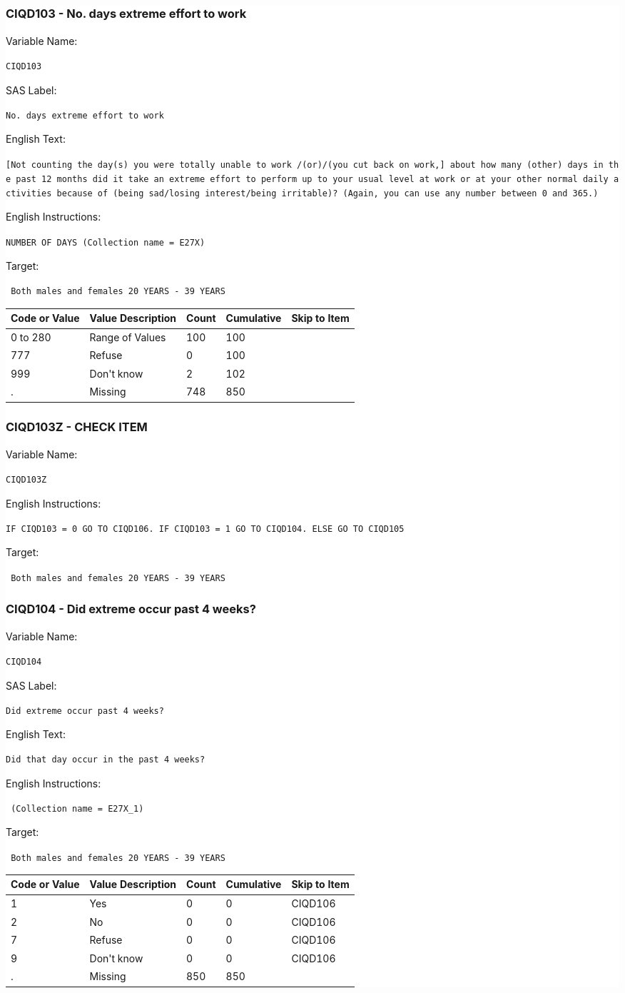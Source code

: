 ### CIQD103 - No. days extreme effort to work

Variable Name:

    CIQD103
SAS Label:

    No. days extreme effort to work
English Text:

    [Not counting the day(s) you were totally unable to work /(or)/(you cut back on work,] about how many (other) days in the past 12 months did it take an extreme effort to perform up to your usual level at work or at your other normal daily activities because of (being sad/losing interest/being irritable)? (Again, you can use any number between 0 and 365.)
English Instructions:

    NUMBER OF DAYS (Collection name = E27X)
Target:

     Both males and females 20 YEARS - 39 YEARS
Code or Value | Value Description | Count | Cumulative | Skip to Item  
---|---|---|---|---  
0 to 280 | Range of Values | 100 | 100 |   
777 | Refuse | 0 | 100 |   
999 | Don't know | 2 | 102 |   
. | Missing | 748 | 850 |   
  
### CIQD103Z - CHECK ITEM

Variable Name:

    CIQD103Z
English Instructions:

    IF CIQD103 = 0 GO TO CIQD106. IF CIQD103 = 1 GO TO CIQD104. ELSE GO TO CIQD105
Target:

     Both males and females 20 YEARS - 39 YEARS

### CIQD104 - Did extreme occur past 4 weeks?

Variable Name:

    CIQD104
SAS Label:

    Did extreme occur past 4 weeks?
English Text:

    Did that day occur in the past 4 weeks?
English Instructions:

     (Collection name = E27X_1)
Target:

     Both males and females 20 YEARS - 39 YEARS
Code or Value | Value Description | Count | Cumulative | Skip to Item  
---|---|---|---|---  
1 | Yes | 0 | 0 | CIQD106   
2 | No | 0 | 0 | CIQD106   
7 | Refuse | 0 | 0 | CIQD106   
9 | Don't know | 0 | 0 | CIQD106   
. | Missing | 850 | 850 |   
  